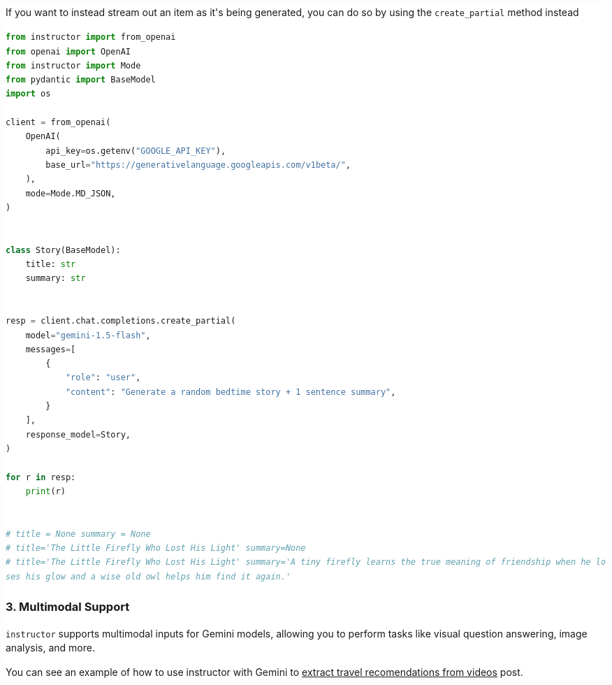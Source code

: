 If you want to instead stream out an item as it's being generated, you can do so by using the `create_partial` method instead

```python
from instructor import from_openai
from openai import OpenAI
from instructor import Mode
from pydantic import BaseModel
import os

client = from_openai(
    OpenAI(
        api_key=os.getenv("GOOGLE_API_KEY"),
        base_url="https://generativelanguage.googleapis.com/v1beta/",
    ),
    mode=Mode.MD_JSON,
)


class Story(BaseModel):
    title: str
    summary: str


resp = client.chat.completions.create_partial(
    model="gemini-1.5-flash",
    messages=[
        {
            "role": "user",
            "content": "Generate a random bedtime story + 1 sentence summary",
        }
    ],
    response_model=Story,
)

for r in resp:
    print(r)


# title = None summary = None
# title='The Little Firefly Who Lost His Light' summary=None
# title='The Little Firefly Who Lost His Light' summary='A tiny firefly learns the true meaning of friendship when he loses his glow and a wise old owl helps him find it again.'
```

### 3. Multimodal Support

`instructor` supports multimodal inputs for Gemini models, allowing you to perform tasks like visual question answering, image analysis, and more.

You can see an example of how to use instructor with Gemini to [extract travel recomendations from videos](./multimodal-gemini.md) post.
